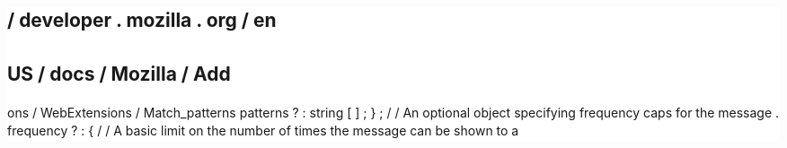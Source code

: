 /
developer
.
mozilla
.
org
/
en
-
US
/
docs
/
Mozilla
/
Add
-
ons
/
WebExtensions
/
Match_patterns
patterns
?
:
string
[
]
;
}
;
/
/
An
optional
object
specifying
frequency
caps
for
the
message
.
frequency
?
:
{
/
/
A
basic
limit
on
the
number
of
times
the
message
can
be
shown
to
a